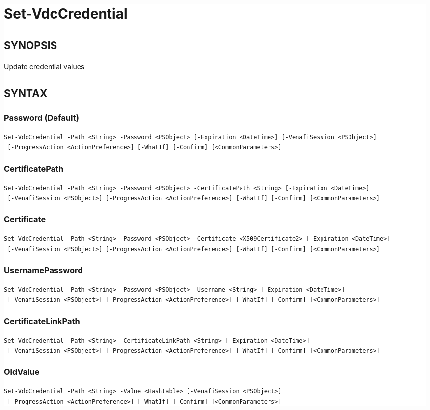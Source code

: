 # Set-VdcCredential

## SYNOPSIS
Update credential values

## SYNTAX

### Password (Default)
```
Set-VdcCredential -Path <String> -Password <PSObject> [-Expiration <DateTime>] [-VenafiSession <PSObject>]
 [-ProgressAction <ActionPreference>] [-WhatIf] [-Confirm] [<CommonParameters>]
```

### CertificatePath
```
Set-VdcCredential -Path <String> -Password <PSObject> -CertificatePath <String> [-Expiration <DateTime>]
 [-VenafiSession <PSObject>] [-ProgressAction <ActionPreference>] [-WhatIf] [-Confirm] [<CommonParameters>]
```

### Certificate
```
Set-VdcCredential -Path <String> -Password <PSObject> -Certificate <X509Certificate2> [-Expiration <DateTime>]
 [-VenafiSession <PSObject>] [-ProgressAction <ActionPreference>] [-WhatIf] [-Confirm] [<CommonParameters>]
```

### UsernamePassword
```
Set-VdcCredential -Path <String> -Password <PSObject> -Username <String> [-Expiration <DateTime>]
 [-VenafiSession <PSObject>] [-ProgressAction <ActionPreference>] [-WhatIf] [-Confirm] [<CommonParameters>]
```

### CertificateLinkPath
```
Set-VdcCredential -Path <String> -CertificateLinkPath <String> [-Expiration <DateTime>]
 [-VenafiSession <PSObject>] [-ProgressAction <ActionPreference>] [-WhatIf] [-Confirm] [<CommonParameters>]
```

### OldValue
```
Set-VdcCredential -Path <String> -Value <Hashtable> [-VenafiSession <PSObject>]
 [-ProgressAction <ActionPreference>] [-WhatIf] [-Confirm] [<CommonParameters>]
```
